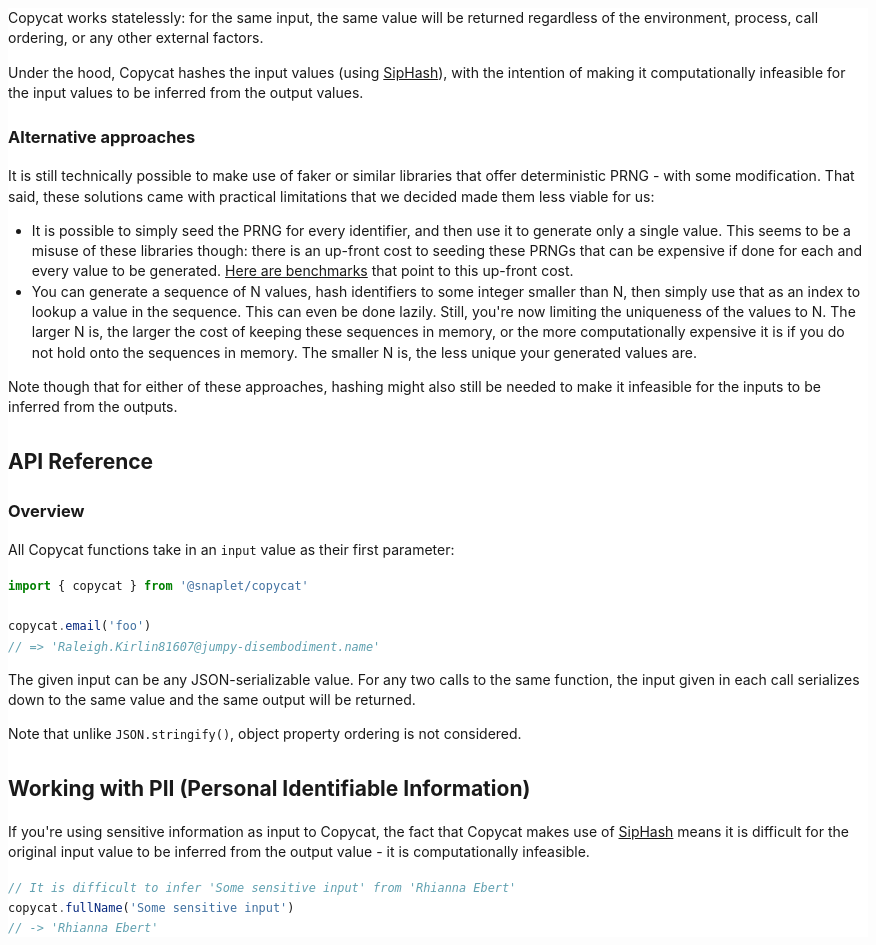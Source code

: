Copycat works statelessly: for the same input, the same value will be returned regardless of the environment, process, call ordering, or any other external factors.

Under the hood, Copycat hashes the input values (using [SipHash](https://en.wikipedia.org/wiki/SipHash)), with the intention of making it computationally infeasible for the input values to be inferred from the output values.

### Alternative approaches

It is still technically possible to make use of faker or similar libraries that offer deterministic PRNG - with some modification. That said, these solutions came with practical limitations that we decided made them less viable for us:
* It is possible to simply seed the PRNG for every identifier, and then use it to generate only a single value. This seems to be a misuse of these libraries though: there is an up-front cost to seeding these PRNGs that can be expensive if done for each and every value to be generated. [Here are benchmarks](https://gist.github.com/justinvdm/eaae3a59c1a1790704db9674e1785afa) that point to this up-front cost.
* You can generate a sequence of N values, hash identifiers to some integer smaller than N, then simply use that as an index to lookup a value in the sequence. This can even be done lazily. Still, you're now limiting the uniqueness of the values to N. The larger N is, the larger the cost of keeping these sequences in memory, or the more computationally expensive it is if you do not hold onto the sequences in memory. The smaller N is, the less unique your generated values are.

Note though that for either of these approaches, hashing might also still be needed to make it infeasible for the inputs to be inferred from the outputs.

## API Reference
### Overview

<a name="input"></a>All Copycat functions take in an `input` value as their first parameter:

```js
import { copycat } from '@snaplet/copycat'

copycat.email('foo')
// => 'Raleigh.Kirlin81607@jumpy-disembodiment.name'
```

The given input can be any JSON-serializable value. For any two calls to the same function, the input given in each call serializes down to the same value and the same output will be returned.

Note that unlike `JSON.stringify()`, object property ordering is not considered.

## Working with PII (Personal Identifiable Information)

<a name="pii"></a>If you're using sensitive information as input to Copycat, the fact that Copycat makes use of [SipHash](https://en.wikipedia.org/wiki/SipHash) means it is difficult for the original input value to be inferred from the output value - it is computationally infeasible.

```js
// It is difficult to infer 'Some sensitive input' from 'Rhianna Ebert'
copycat.fullName('Some sensitive input')
// -> 'Rhianna Ebert'
```
